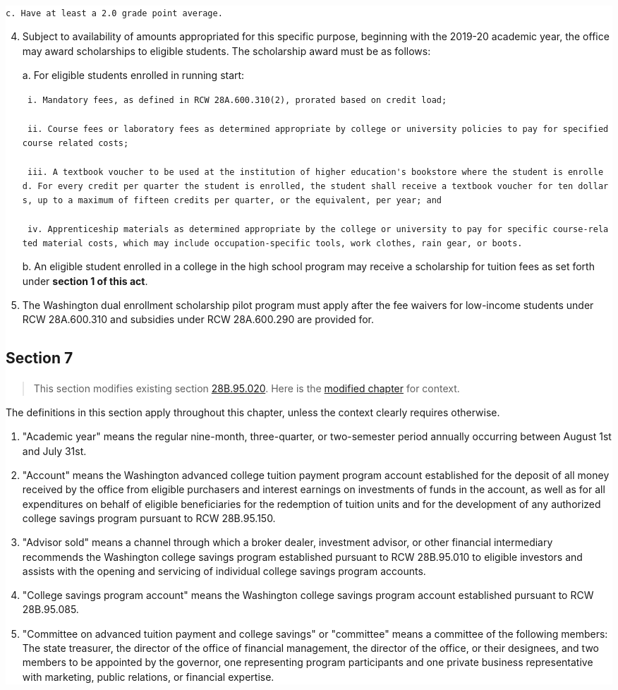     c. Have at least a 2.0 grade point average.

4. Subject to availability of amounts appropriated for this specific purpose, beginning with the 2019-20 academic year, the office may award scholarships to eligible students. The scholarship award must be as follows:

    a. For eligible students enrolled in running start:

        i. Mandatory fees, as defined in RCW 28A.600.310(2), prorated based on credit load;

        ii. Course fees or laboratory fees as determined appropriate by college or university policies to pay for specified course related costs;

        iii. A textbook voucher to be used at the institution of higher education's bookstore where the student is enrolled. For every credit per quarter the student is enrolled, the student shall receive a textbook voucher for ten dollars, up to a maximum of fifteen credits per quarter, or the equivalent, per year; and

        iv. Apprenticeship materials as determined appropriate by the college or university to pay for specific course-related material costs, which may include occupation-specific tools, work clothes, rain gear, or boots.

    b. An eligible student enrolled in a college in the high school program may receive a scholarship for tuition fees as set forth under **section 1 of this act**.

5. The Washington dual enrollment scholarship pilot program must apply after the fee waivers for low-income students under RCW 28A.600.310 and subsidies under RCW 28A.600.290 are provided for.


## Section 7
> This section modifies existing section [28B.95.020](/rcw/28B_higher_education/28B.095_washington_advanced_college_tuition_payment_program_and_washington_college_savings_program.md). Here is the [modified chapter](rcw/28B_higher_education/28B.095_washington_advanced_college_tuition_payment_program_and_washington_college_savings_program.md) for context.

The definitions in this section apply throughout this chapter, unless the context clearly requires otherwise.

1. "Academic year" means the regular nine-month, three-quarter, or two-semester period annually occurring between August 1st and July 31st.

2. "Account" means the Washington advanced college tuition payment program account established for the deposit of all money received by the office from eligible purchasers and interest earnings on investments of funds in the account, as well as for all expenditures on behalf of eligible beneficiaries for the redemption of tuition units and for the development of any authorized college savings program pursuant to RCW 28B.95.150.

3. "Advisor sold" means a channel through which a broker dealer, investment advisor, or other financial intermediary recommends the Washington college savings program established pursuant to RCW 28B.95.010 to eligible investors and assists with the opening and servicing of individual college savings program accounts.

4. "College savings program account" means the Washington college savings program account established pursuant to RCW 28B.95.085.

5. "Committee on advanced tuition payment and college savings" or "committee" means a committee of the following members: The state treasurer, the director of the office of financial management, the director of the office, or their designees, and two members to be appointed by the governor, one representing program participants and one private business representative with marketing, public relations, or financial expertise.
